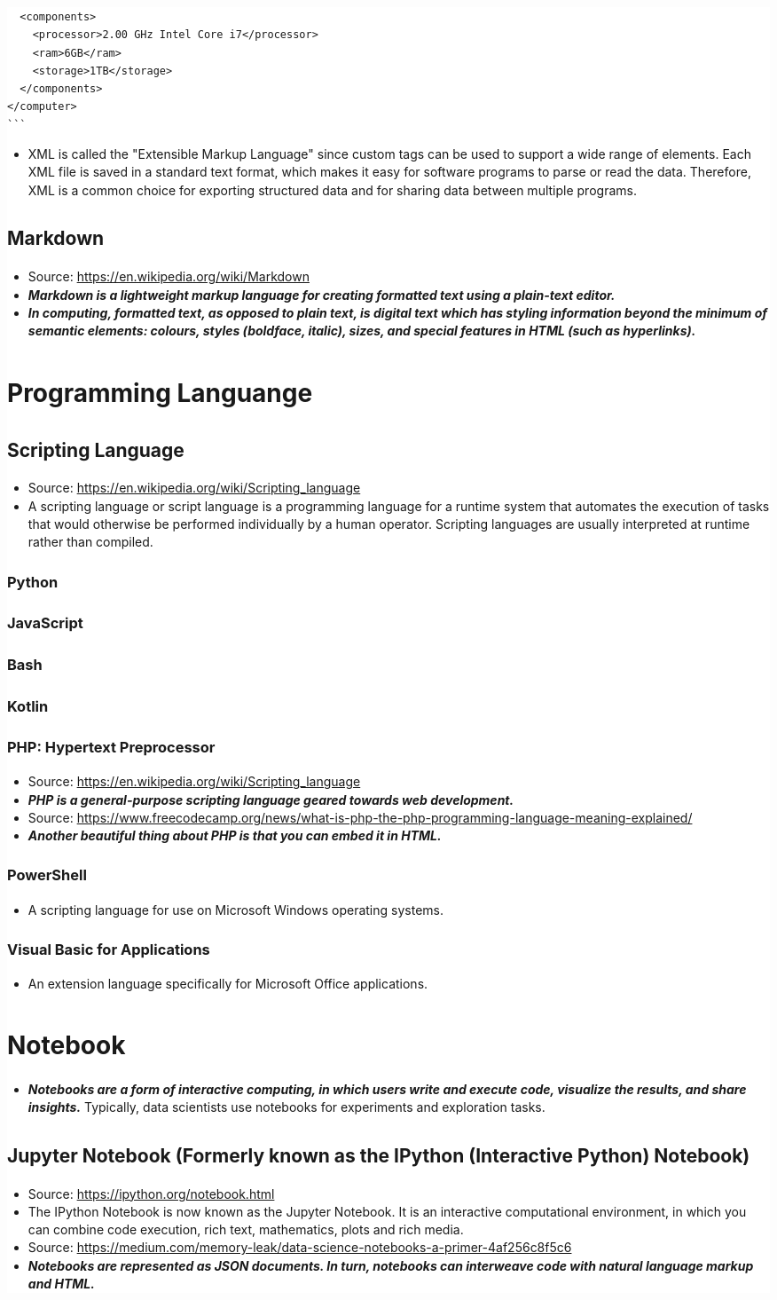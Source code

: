 	  <components>
		<processor>2.00 GHz Intel Core i7</processor>
		<ram>6GB</ram>
		<storage>1TB</storage>
	  </components>
	</computer>
	```
- XML is called the "Extensible Markup Language" since custom tags can be used to support a wide range of elements. Each XML file is saved in a standard text format, which makes it easy for software programs to parse or read the data. Therefore, XML is a common choice for exporting structured data and for sharing data between multiple programs.
## Markdown
- Source: https://en.wikipedia.org/wiki/Markdown
- ***Markdown is a lightweight markup language for creating formatted text using a plain-text editor.***
- ***In computing, formatted text, as opposed to plain text, is digital text which has styling information beyond the minimum of semantic elements: colours, styles (boldface, italic), sizes, and special features in HTML (such as hyperlinks).***

# Programming Languange
## Scripting Language
- Source: https://en.wikipedia.org/wiki/Scripting_language
- A scripting language or script language is a programming language for a runtime system that automates the execution of tasks that would otherwise be performed individually by a human operator. Scripting languages are usually interpreted at runtime rather than compiled.
### Python
### JavaScript
### Bash
### Kotlin
### PHP: Hypertext Preprocessor
- Source: https://en.wikipedia.org/wiki/Scripting_language
- ***PHP is a general-purpose scripting language geared towards web development.***
- Source: https://www.freecodecamp.org/news/what-is-php-the-php-programming-language-meaning-explained/
- ***Another beautiful thing about PHP is that you can embed it in HTML.***
### PowerShell
- A scripting language for use on Microsoft Windows operating systems.
### Visual Basic for Applications
- An extension language specifically for Microsoft Office applications.

# Notebook
- ***Notebooks are a form of interactive computing, in which users write and execute code, visualize the results, and share insights.*** Typically, data scientists use notebooks for experiments and exploration tasks.
## Jupyter Notebook (Formerly known as the IPython (Interactive Python) Notebook)
- Source: https://ipython.org/notebook.html
- The IPython Notebook is now known as the Jupyter Notebook. It is an interactive computational environment, in which you can combine code execution, rich text, mathematics, plots and rich media.
- Source: https://medium.com/memory-leak/data-science-notebooks-a-primer-4af256c8f5c6
- ***Notebooks are represented as JSON documents. In turn, notebooks can interweave code with natural language markup and HTML.***